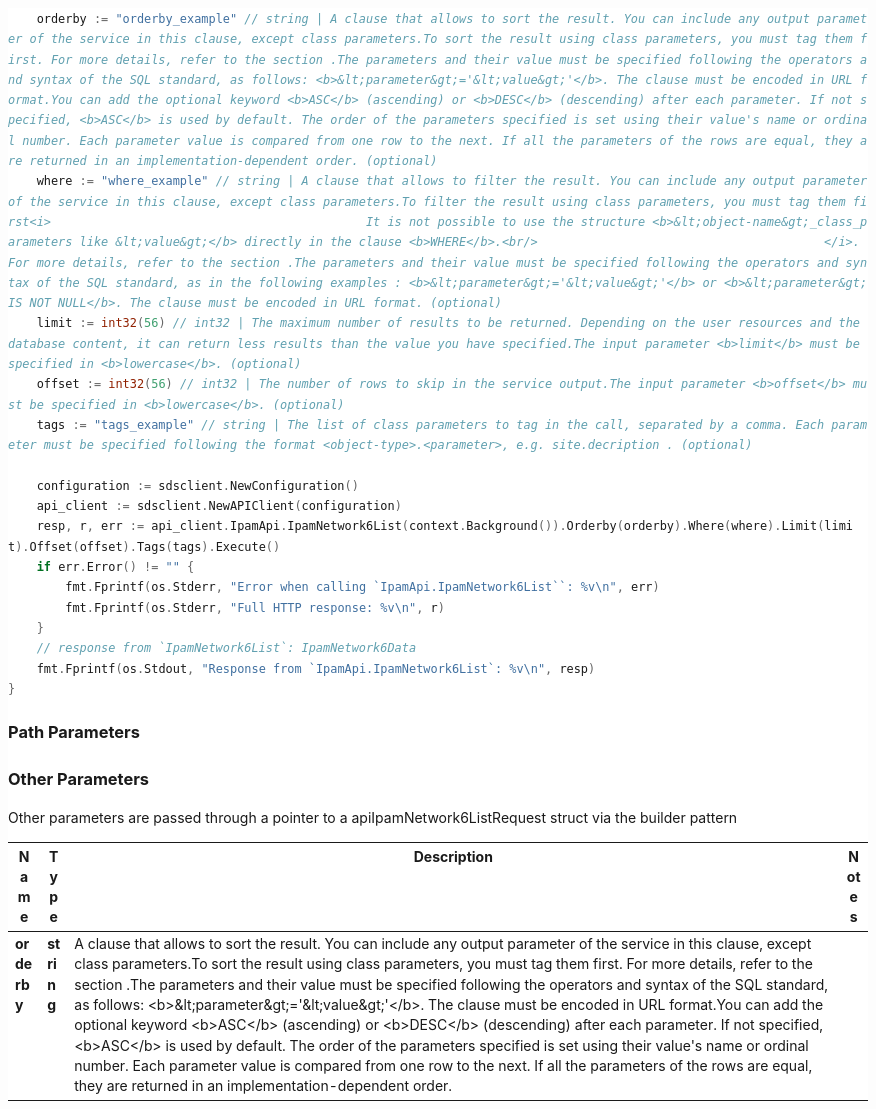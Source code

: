 ```go
    orderby := "orderby_example" // string | A clause that allows to sort the result. You can include any output parameter of the service in this clause, except class parameters.To sort the result using class parameters, you must tag them first. For more details, refer to the section .The parameters and their value must be specified following the operators and syntax of the SQL standard, as follows: <b>&lt;parameter&gt;='&lt;value&gt;'</b>. The clause must be encoded in URL format.You can add the optional keyword <b>ASC</b> (ascending) or <b>DESC</b> (descending) after each parameter. If not specified, <b>ASC</b> is used by default. The order of the parameters specified is set using their value's name or ordinal number. Each parameter value is compared from one row to the next. If all the parameters of the rows are equal, they are returned in an implementation-dependent order. (optional)
    where := "where_example" // string | A clause that allows to filter the result. You can include any output parameter of the service in this clause, except class parameters.To filter the result using class parameters, you must tag them first<i>                                            It is not possible to use the structure <b>&lt;object-name&gt;_class_parameters like &lt;value&gt;</b> directly in the clause <b>WHERE</b>.<br/>                                        </i>. For more details, refer to the section .The parameters and their value must be specified following the operators and syntax of the SQL standard, as in the following examples : <b>&lt;parameter&gt;='&lt;value&gt;'</b> or <b>&lt;parameter&gt; IS NOT NULL</b>. The clause must be encoded in URL format. (optional)
    limit := int32(56) // int32 | The maximum number of results to be returned. Depending on the user resources and the database content, it can return less results than the value you have specified.The input parameter <b>limit</b> must be specified in <b>lowercase</b>. (optional)
    offset := int32(56) // int32 | The number of rows to skip in the service output.The input parameter <b>offset</b> must be specified in <b>lowercase</b>. (optional)
    tags := "tags_example" // string | The list of class parameters to tag in the call, separated by a comma. Each parameter must be specified following the format <object-type>.<parameter>, e.g. site.decription . (optional)

    configuration := sdsclient.NewConfiguration()
    api_client := sdsclient.NewAPIClient(configuration)
    resp, r, err := api_client.IpamApi.IpamNetwork6List(context.Background()).Orderby(orderby).Where(where).Limit(limit).Offset(offset).Tags(tags).Execute()
    if err.Error() != "" {
        fmt.Fprintf(os.Stderr, "Error when calling `IpamApi.IpamNetwork6List``: %v\n", err)
        fmt.Fprintf(os.Stderr, "Full HTTP response: %v\n", r)
    }
    // response from `IpamNetwork6List`: IpamNetwork6Data
    fmt.Fprintf(os.Stdout, "Response from `IpamApi.IpamNetwork6List`: %v\n", resp)
}
```

### Path Parameters



### Other Parameters

Other parameters are passed through a pointer to a apiIpamNetwork6ListRequest struct via the builder pattern


Name | Type | Description  | Notes
------------- | ------------- | ------------- | -------------
 **orderby** | **string** | A clause that allows to sort the result. You can include any output parameter of the service in this clause, except class parameters.To sort the result using class parameters, you must tag them first. For more details, refer to the section .The parameters and their value must be specified following the operators and syntax of the SQL standard, as follows: &lt;b&gt;&amp;lt;parameter&amp;gt;&#x3D;&#39;&amp;lt;value&amp;gt;&#39;&lt;/b&gt;. The clause must be encoded in URL format.You can add the optional keyword &lt;b&gt;ASC&lt;/b&gt; (ascending) or &lt;b&gt;DESC&lt;/b&gt; (descending) after each parameter. If not specified, &lt;b&gt;ASC&lt;/b&gt; is used by default. The order of the parameters specified is set using their value&#39;s name or ordinal number. Each parameter value is compared from one row to the next. If all the parameters of the rows are equal, they are returned in an implementation-dependent order. | 